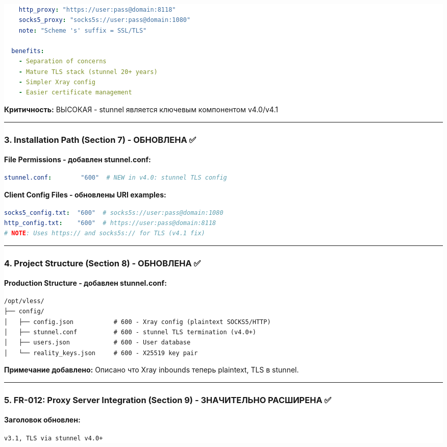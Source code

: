 ```yaml
    http_proxy: "https://user:pass@domain:8118"
    socks5_proxy: "socks5s://user:pass@domain:1080"
    note: "Scheme 's' suffix = SSL/TLS"

  benefits:
    - Separation of concerns
    - Mature TLS stack (stunnel 20+ years)
    - Simpler Xray config
    - Easier certificate management
```

**Критичность:** ВЫСОКАЯ - stunnel является ключевым компонентом v4.0/v4.1

---

### 3. Installation Path (Section 7) - ОБНОВЛЕНА ✅

**File Permissions - добавлен stunnel.conf:**
```yaml
stunnel.conf:        "600"  # NEW in v4.0: stunnel TLS config
```

**Client Config Files - обновлены URI examples:**
```yaml
socks5_config.txt:  "600"  # socks5s://user:pass@domain:1080
http_config.txt:    "600"  # https://user:pass@domain:8118
# NOTE: Uses https:// and socks5s:// for TLS (v4.1 fix)
```

---

### 4. Project Structure (Section 8) - ОБНОВЛЕНА ✅

**Production Structure - добавлен stunnel.conf:**
```
/opt/vless/
├── config/
│   ├── config.json           # 600 - Xray config (plaintext SOCKS5/HTTP)
│   ├── stunnel.conf          # 600 - stunnel TLS termination (v4.0+)
│   ├── users.json            # 600 - User database
│   └── reality_keys.json     # 600 - X25519 key pair
```

**Примечание добавлено:**
Описано что Xray inbounds теперь plaintext, TLS в stunnel.

---

### 5. FR-012: Proxy Server Integration (Section 9) - ЗНАЧИТЕЛЬНО РАСШИРЕНА ✅

**Заголовок обновлен:**
```
v3.1, TLS via stunnel v4.0+
```
